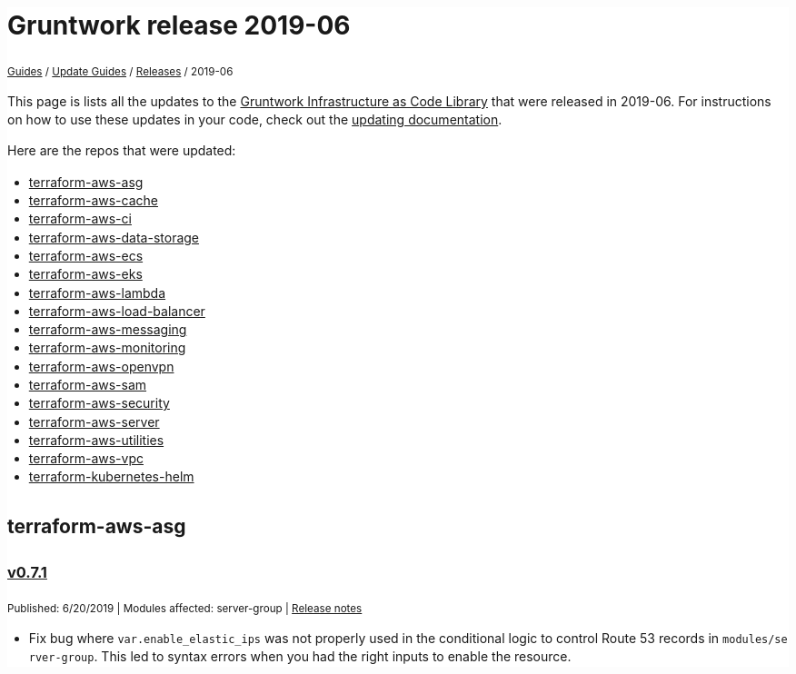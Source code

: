 
# Gruntwork release 2019-06

<p style={{marginTop: "-25px"}}><small><a href="/guides">Guides</a> / <a href="/guides/stay-up-to-date">Update Guides</a> / <a href="/guides/stay-up-to-date/releases">Releases</a> / 2019-06</small></p>

This page is lists all the updates to the [Gruntwork Infrastructure as Code 
Library](https://gruntwork.io/infrastructure-as-code-library/) that were released in 2019-06. For instructions 
on how to use these updates in your code, check out the [updating 
documentation](/guides/working-with-code/using-modules#updating).

Here are the repos that were updated:

- [terraform-aws-asg](#terraform-aws-asg)
- [terraform-aws-cache](#terraform-aws-cache)
- [terraform-aws-ci](#terraform-aws-ci)
- [terraform-aws-data-storage](#terraform-aws-data-storage)
- [terraform-aws-ecs](#terraform-aws-ecs)
- [terraform-aws-eks](#terraform-aws-eks)
- [terraform-aws-lambda](#terraform-aws-lambda)
- [terraform-aws-load-balancer](#terraform-aws-load-balancer)
- [terraform-aws-messaging](#terraform-aws-messaging)
- [terraform-aws-monitoring](#terraform-aws-monitoring)
- [terraform-aws-openvpn](#terraform-aws-openvpn)
- [terraform-aws-sam](#terraform-aws-sam)
- [terraform-aws-security](#terraform-aws-security)
- [terraform-aws-server](#terraform-aws-server)
- [terraform-aws-utilities](#terraform-aws-utilities)
- [terraform-aws-vpc](#terraform-aws-vpc)
- [terraform-kubernetes-helm](#terraform-kubernetes-helm)


## terraform-aws-asg


### [v0.7.1](https://github.com/gruntwork-io/terraform-aws-asg/releases/tag/v0.7.1)

<p style={{marginTop: "-20px", marginBottom: "10px"}}>
  <small>Published: 6/20/2019 | Modules affected: server-group | <a href="https://github.com/gruntwork-io/terraform-aws-asg/releases/tag/v0.7.1">Release notes</a></small>
</p>

<div style={{"overflow":"hidden","textOverflow":"ellipsis","display":"-webkit-box","WebkitLineClamp":10,"lineClamp":10,"WebkitBoxOrient":"vertical"}}>

  

- Fix bug where `var.enable_elastic_ips` was not properly used in the conditional logic to control Route 53 records in `modules/server-group`. This led to syntax errors when you had the right inputs to enable the resource.
